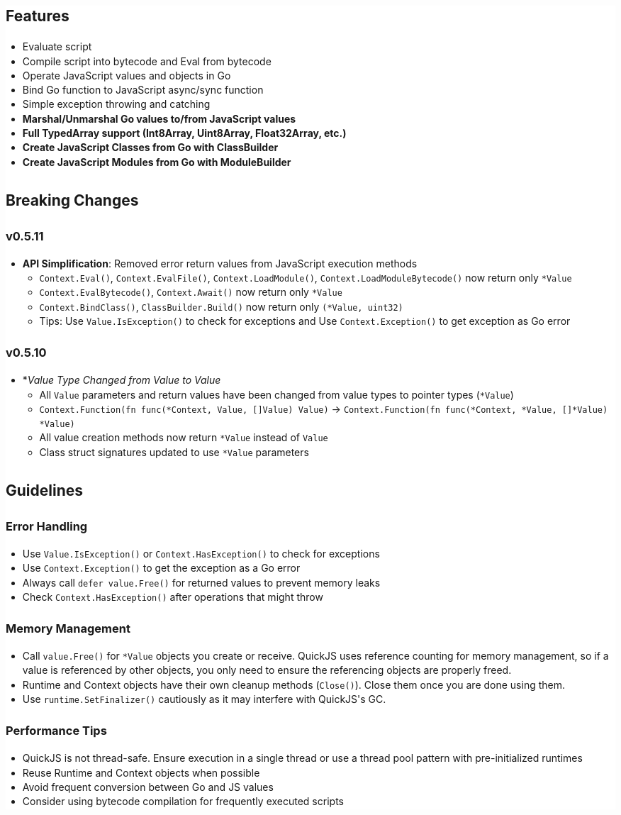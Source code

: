 ## Features

- Evaluate script
- Compile script into bytecode and Eval from bytecode
- Operate JavaScript values and objects in Go
- Bind Go function to JavaScript async/sync function
- Simple exception throwing and catching
- **Marshal/Unmarshal Go values to/from JavaScript values**
- **Full TypedArray support (Int8Array, Uint8Array, Float32Array, etc.)**
- **Create JavaScript Classes from Go with ClassBuilder**
- **Create JavaScript Modules from Go with ModuleBuilder**

## Breaking Changes

### v0.5.11
- **API Simplification**: Removed error return values from JavaScript execution methods
  - `Context.Eval()`, `Context.EvalFile()`, `Context.LoadModule()`, `Context.LoadModuleBytecode()` now return only `*Value`
  - `Context.EvalBytecode()`, `Context.Await()` now return only `*Value`  
  - `Context.BindClass()`, `ClassBuilder.Build()` now return only `(*Value, uint32)`
  * Tips: Use `Value.IsException()` to check for exceptions and Use `Context.Exception()` to get exception as Go error

### v0.5.10
- **Value Type Changed from Value to *Value**
  - All `Value` parameters and return values have been changed from value types to pointer types (`*Value`)
  - `Context.Function(fn func(*Context, Value, []Value) Value)` → `Context.Function(fn func(*Context, *Value, []*Value) *Value)`
  - All value creation methods now return `*Value` instead of `Value`
  - Class struct signatures updated to use `*Value` parameters

## Guidelines

### Error Handling
- Use `Value.IsException()` or `Context.HasException()` to check for exceptions
- Use `Context.Exception()` to get the exception as a Go error
- Always call `defer value.Free()` for returned values to prevent memory leaks
- Check `Context.HasException()` after operations that might throw

### Memory Management
- Call  `value.Free()` for `*Value` objects you create or receive. QuickJS uses reference counting for memory management, so if a value is referenced by other objects, you only need to ensure the referencing objects are properly freed.
- Runtime and Context objects have their own cleanup methods (`Close()`). Close them once you are done using them.
- Use `runtime.SetFinalizer()` cautiously as it may interfere with QuickJS's GC.

### Performance Tips
- QuickJS is not thread-safe. Ensure execution in a single thread or use a thread pool pattern with pre-initialized runtimes
- Reuse Runtime and Context objects when possible
- Avoid frequent conversion between Go and JS values
- Consider using bytecode compilation for frequently executed scripts
